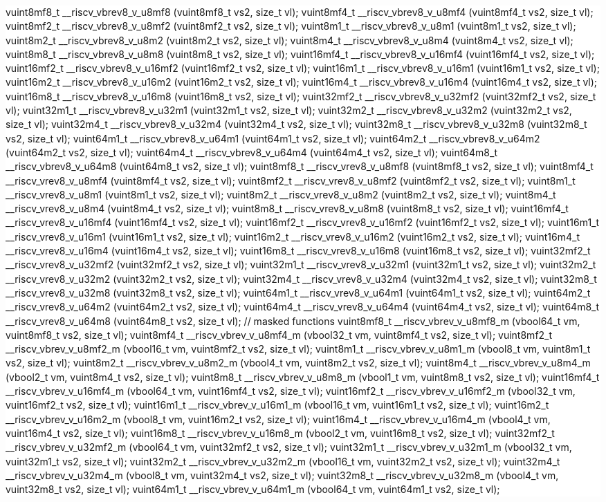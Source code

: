 vuint8mf8_t __riscv_vbrev8_v_u8mf8 (vuint8mf8_t vs2, size_t vl);
vuint8mf4_t __riscv_vbrev8_v_u8mf4 (vuint8mf4_t vs2, size_t vl);
vuint8mf2_t __riscv_vbrev8_v_u8mf2 (vuint8mf2_t vs2, size_t vl);
vuint8m1_t __riscv_vbrev8_v_u8m1 (vuint8m1_t vs2, size_t vl);
vuint8m2_t __riscv_vbrev8_v_u8m2 (vuint8m2_t vs2, size_t vl);
vuint8m4_t __riscv_vbrev8_v_u8m4 (vuint8m4_t vs2, size_t vl);
vuint8m8_t __riscv_vbrev8_v_u8m8 (vuint8m8_t vs2, size_t vl);
vuint16mf4_t __riscv_vbrev8_v_u16mf4 (vuint16mf4_t vs2, size_t vl);
vuint16mf2_t __riscv_vbrev8_v_u16mf2 (vuint16mf2_t vs2, size_t vl);
vuint16m1_t __riscv_vbrev8_v_u16m1 (vuint16m1_t vs2, size_t vl);
vuint16m2_t __riscv_vbrev8_v_u16m2 (vuint16m2_t vs2, size_t vl);
vuint16m4_t __riscv_vbrev8_v_u16m4 (vuint16m4_t vs2, size_t vl);
vuint16m8_t __riscv_vbrev8_v_u16m8 (vuint16m8_t vs2, size_t vl);
vuint32mf2_t __riscv_vbrev8_v_u32mf2 (vuint32mf2_t vs2, size_t vl);
vuint32m1_t __riscv_vbrev8_v_u32m1 (vuint32m1_t vs2, size_t vl);
vuint32m2_t __riscv_vbrev8_v_u32m2 (vuint32m2_t vs2, size_t vl);
vuint32m4_t __riscv_vbrev8_v_u32m4 (vuint32m4_t vs2, size_t vl);
vuint32m8_t __riscv_vbrev8_v_u32m8 (vuint32m8_t vs2, size_t vl);
vuint64m1_t __riscv_vbrev8_v_u64m1 (vuint64m1_t vs2, size_t vl);
vuint64m2_t __riscv_vbrev8_v_u64m2 (vuint64m2_t vs2, size_t vl);
vuint64m4_t __riscv_vbrev8_v_u64m4 (vuint64m4_t vs2, size_t vl);
vuint64m8_t __riscv_vbrev8_v_u64m8 (vuint64m8_t vs2, size_t vl);
vuint8mf8_t __riscv_vrev8_v_u8mf8 (vuint8mf8_t vs2, size_t vl);
vuint8mf4_t __riscv_vrev8_v_u8mf4 (vuint8mf4_t vs2, size_t vl);
vuint8mf2_t __riscv_vrev8_v_u8mf2 (vuint8mf2_t vs2, size_t vl);
vuint8m1_t __riscv_vrev8_v_u8m1 (vuint8m1_t vs2, size_t vl);
vuint8m2_t __riscv_vrev8_v_u8m2 (vuint8m2_t vs2, size_t vl);
vuint8m4_t __riscv_vrev8_v_u8m4 (vuint8m4_t vs2, size_t vl);
vuint8m8_t __riscv_vrev8_v_u8m8 (vuint8m8_t vs2, size_t vl);
vuint16mf4_t __riscv_vrev8_v_u16mf4 (vuint16mf4_t vs2, size_t vl);
vuint16mf2_t __riscv_vrev8_v_u16mf2 (vuint16mf2_t vs2, size_t vl);
vuint16m1_t __riscv_vrev8_v_u16m1 (vuint16m1_t vs2, size_t vl);
vuint16m2_t __riscv_vrev8_v_u16m2 (vuint16m2_t vs2, size_t vl);
vuint16m4_t __riscv_vrev8_v_u16m4 (vuint16m4_t vs2, size_t vl);
vuint16m8_t __riscv_vrev8_v_u16m8 (vuint16m8_t vs2, size_t vl);
vuint32mf2_t __riscv_vrev8_v_u32mf2 (vuint32mf2_t vs2, size_t vl);
vuint32m1_t __riscv_vrev8_v_u32m1 (vuint32m1_t vs2, size_t vl);
vuint32m2_t __riscv_vrev8_v_u32m2 (vuint32m2_t vs2, size_t vl);
vuint32m4_t __riscv_vrev8_v_u32m4 (vuint32m4_t vs2, size_t vl);
vuint32m8_t __riscv_vrev8_v_u32m8 (vuint32m8_t vs2, size_t vl);
vuint64m1_t __riscv_vrev8_v_u64m1 (vuint64m1_t vs2, size_t vl);
vuint64m2_t __riscv_vrev8_v_u64m2 (vuint64m2_t vs2, size_t vl);
vuint64m4_t __riscv_vrev8_v_u64m4 (vuint64m4_t vs2, size_t vl);
vuint64m8_t __riscv_vrev8_v_u64m8 (vuint64m8_t vs2, size_t vl);
// masked functions
vuint8mf8_t __riscv_vbrev_v_u8mf8_m (vbool64_t vm, vuint8mf8_t vs2, size_t vl);
vuint8mf4_t __riscv_vbrev_v_u8mf4_m (vbool32_t vm, vuint8mf4_t vs2, size_t vl);
vuint8mf2_t __riscv_vbrev_v_u8mf2_m (vbool16_t vm, vuint8mf2_t vs2, size_t vl);
vuint8m1_t __riscv_vbrev_v_u8m1_m (vbool8_t vm, vuint8m1_t vs2, size_t vl);
vuint8m2_t __riscv_vbrev_v_u8m2_m (vbool4_t vm, vuint8m2_t vs2, size_t vl);
vuint8m4_t __riscv_vbrev_v_u8m4_m (vbool2_t vm, vuint8m4_t vs2, size_t vl);
vuint8m8_t __riscv_vbrev_v_u8m8_m (vbool1_t vm, vuint8m8_t vs2, size_t vl);
vuint16mf4_t __riscv_vbrev_v_u16mf4_m (vbool64_t vm, vuint16mf4_t vs2, size_t vl);
vuint16mf2_t __riscv_vbrev_v_u16mf2_m (vbool32_t vm, vuint16mf2_t vs2, size_t vl);
vuint16m1_t __riscv_vbrev_v_u16m1_m (vbool16_t vm, vuint16m1_t vs2, size_t vl);
vuint16m2_t __riscv_vbrev_v_u16m2_m (vbool8_t vm, vuint16m2_t vs2, size_t vl);
vuint16m4_t __riscv_vbrev_v_u16m4_m (vbool4_t vm, vuint16m4_t vs2, size_t vl);
vuint16m8_t __riscv_vbrev_v_u16m8_m (vbool2_t vm, vuint16m8_t vs2, size_t vl);
vuint32mf2_t __riscv_vbrev_v_u32mf2_m (vbool64_t vm, vuint32mf2_t vs2, size_t vl);
vuint32m1_t __riscv_vbrev_v_u32m1_m (vbool32_t vm, vuint32m1_t vs2, size_t vl);
vuint32m2_t __riscv_vbrev_v_u32m2_m (vbool16_t vm, vuint32m2_t vs2, size_t vl);
vuint32m4_t __riscv_vbrev_v_u32m4_m (vbool8_t vm, vuint32m4_t vs2, size_t vl);
vuint32m8_t __riscv_vbrev_v_u32m8_m (vbool4_t vm, vuint32m8_t vs2, size_t vl);
vuint64m1_t __riscv_vbrev_v_u64m1_m (vbool64_t vm, vuint64m1_t vs2, size_t vl);